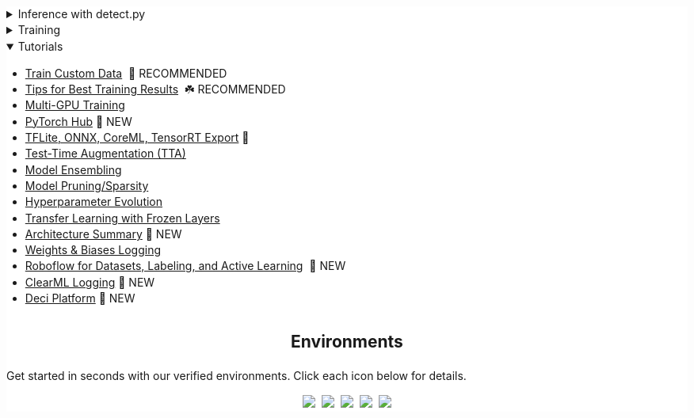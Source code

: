 </details>

<details><summary>Inference with detect.py</summary></details>

<details><summary>Training</summary></details>

<details open>
<summary>Tutorials</summary>

- [Train Custom Data](https://github.com/ultralytics/yolov5/wiki/Train-Custom-Data)  🚀 RECOMMENDED
- [Tips for Best Training Results](https://github.com/ultralytics/yolov5/wiki/Tips-for-Best-Training-Results)  ☘️
  RECOMMENDED
- [Multi-GPU Training](https://github.com/ultralytics/yolov5/issues/475)
- [PyTorch Hub](https://github.com/ultralytics/yolov5/issues/36) 🌟 NEW
- [TFLite, ONNX, CoreML, TensorRT Export](https://github.com/ultralytics/yolov5/issues/251) 🚀
- [Test-Time Augmentation (TTA)](https://github.com/ultralytics/yolov5/issues/303)
- [Model Ensembling](https://github.com/ultralytics/yolov5/issues/318)
- [Model Pruning/Sparsity](https://github.com/ultralytics/yolov5/issues/304)
- [Hyperparameter Evolution](https://github.com/ultralytics/yolov5/issues/607)
- [Transfer Learning with Frozen Layers](https://github.com/ultralytics/yolov5/issues/1314)
- [Architecture Summary](https://github.com/ultralytics/yolov5/issues/6998) 🌟 NEW
- [Weights & Biases Logging](https://github.com/ultralytics/yolov5/issues/1289)
- [Roboflow for Datasets, Labeling, and Active Learning](https://github.com/ultralytics/yolov5/issues/4975)  🌟 NEW
- [ClearML Logging](https://github.com/ultralytics/yolov5/tree/master/utils/loggers/clearml) 🌟 NEW
- [Deci Platform](https://github.com/ultralytics/yolov5/wiki/Deci-Platform) 🌟 NEW

</details>

## <div align="center">Environments</div>

Get started in seconds with our verified environments. Click each icon below for details.

<div align="center">
  <a href="https://colab.research.google.com/github/ultralytics/yolov5/blob/master/tutorial.ipynb">
    <img src="https://github.com/ultralytics/yolov5/releases/download/v1.0/logo-colab-small.png" width="10%" /></a>
  <img src="https://github.com/ultralytics/assets/raw/master/social/logo-transparent.png" width="5%" alt="" />
  <a href="https://www.kaggle.com/ultralytics/yolov5">
    <img src="https://github.com/ultralytics/yolov5/releases/download/v1.0/logo-kaggle-small.png" width="10%" /></a>
  <img src="https://github.com/ultralytics/assets/raw/master/social/logo-transparent.png" width="5%" alt="" />
  <a href="https://hub.docker.com/r/ultralytics/yolov5">
    <img src="https://github.com/ultralytics/yolov5/releases/download/v1.0/logo-docker-small.png" width="10%" /></a>
  <img src="https://github.com/ultralytics/assets/raw/master/social/logo-transparent.png" width="5%" alt="" />
  <a href="https://github.com/ultralytics/yolov5/wiki/AWS-Quickstart">
    <img src="https://github.com/ultralytics/yolov5/releases/download/v1.0/logo-aws-small.png" width="10%" /></a>
  <img src="https://github.com/ultralytics/assets/raw/master/social/logo-transparent.png" width="5%" alt="" />
  <a href="https://github.com/ultralytics/yolov5/wiki/GCP-Quickstart">
    <img src="https://github.com/ultralytics/yolov5/releases/download/v1.0/logo-gcp-small.png" width="10%" /></a>
</div>

